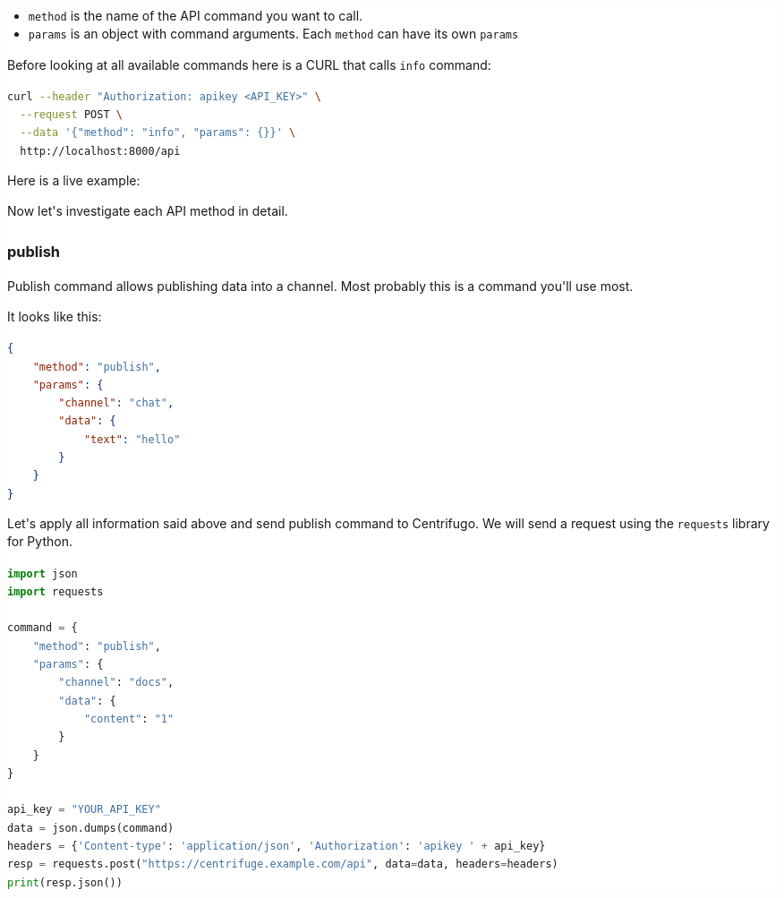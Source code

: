 * `method` is the name of the API command you want to call.
* `params` is an object with command arguments. Each `method` can have its own `params`

Before looking at all available commands here is a CURL that calls `info` command:

```bash
curl --header "Authorization: apikey <API_KEY>" \
  --request POST \
  --data '{"method": "info", "params": {}}' \
  http://localhost:8000/api
```

Here is a live example:

<iframe width="100%" height="400" src="/img/api_example.mp4" frameborder="0" allow="accelerometer; encrypted-media; gyroscope; picture-in-picture" allowfullscreen></iframe>

Now let's investigate each API method in detail.

### publish

Publish command allows publishing data into a channel. Most probably this is a command you'll use most.

It looks like this:

```json
{
    "method": "publish",
    "params": {
        "channel": "chat", 
        "data": {
            "text": "hello"
        }
    } 
}
```

Let's apply all information said above and send publish command to Centrifugo. We will send a request using the `requests` library for Python. 

```python
import json
import requests

command = {
    "method": "publish",
    "params": {
        "channel": "docs", 
        "data": {
            "content": "1"
        }
    }
}

api_key = "YOUR_API_KEY"
data = json.dumps(command)
headers = {'Content-type': 'application/json', 'Authorization': 'apikey ' + api_key}
resp = requests.post("https://centrifuge.example.com/api", data=data, headers=headers)
print(resp.json())
```
